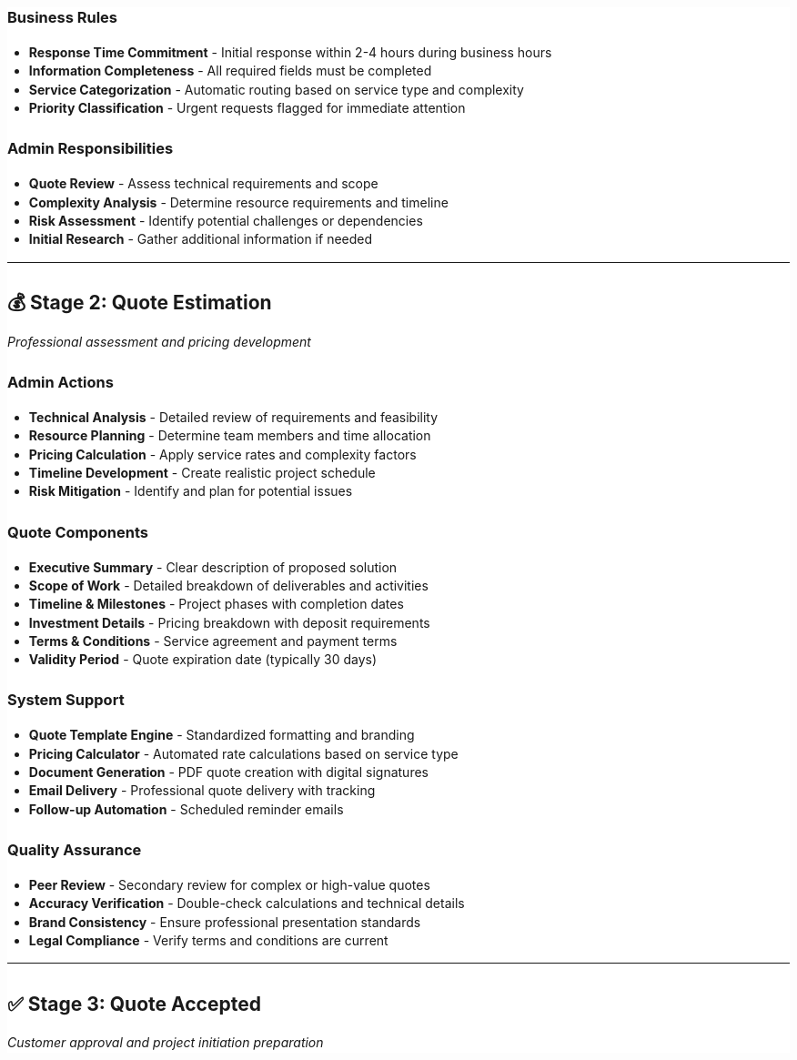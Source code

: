 ### Business Rules
- **Response Time Commitment** - Initial response within 2-4 hours during business hours
- **Information Completeness** - All required fields must be completed
- **Service Categorization** - Automatic routing based on service type and complexity
- **Priority Classification** - Urgent requests flagged for immediate attention

### Admin Responsibilities
- **Quote Review** - Assess technical requirements and scope
- **Complexity Analysis** - Determine resource requirements and timeline
- **Risk Assessment** - Identify potential challenges or dependencies
- **Initial Research** - Gather additional information if needed

---

## 💰 Stage 2: Quote Estimation
*Professional assessment and pricing development*

### Admin Actions
- **Technical Analysis** - Detailed review of requirements and feasibility
- **Resource Planning** - Determine team members and time allocation
- **Pricing Calculation** - Apply service rates and complexity factors
- **Timeline Development** - Create realistic project schedule
- **Risk Mitigation** - Identify and plan for potential issues

### Quote Components
- **Executive Summary** - Clear description of proposed solution
- **Scope of Work** - Detailed breakdown of deliverables and activities
- **Timeline & Milestones** - Project phases with completion dates
- **Investment Details** - Pricing breakdown with deposit requirements
- **Terms & Conditions** - Service agreement and payment terms
- **Validity Period** - Quote expiration date (typically 30 days)

### System Support
- **Quote Template Engine** - Standardized formatting and branding
- **Pricing Calculator** - Automated rate calculations based on service type
- **Document Generation** - PDF quote creation with digital signatures
- **Email Delivery** - Professional quote delivery with tracking
- **Follow-up Automation** - Scheduled reminder emails

### Quality Assurance
- **Peer Review** - Secondary review for complex or high-value quotes
- **Accuracy Verification** - Double-check calculations and technical details
- **Brand Consistency** - Ensure professional presentation standards
- **Legal Compliance** - Verify terms and conditions are current

---

## ✅ Stage 3: Quote Accepted
*Customer approval and project initiation preparation*
